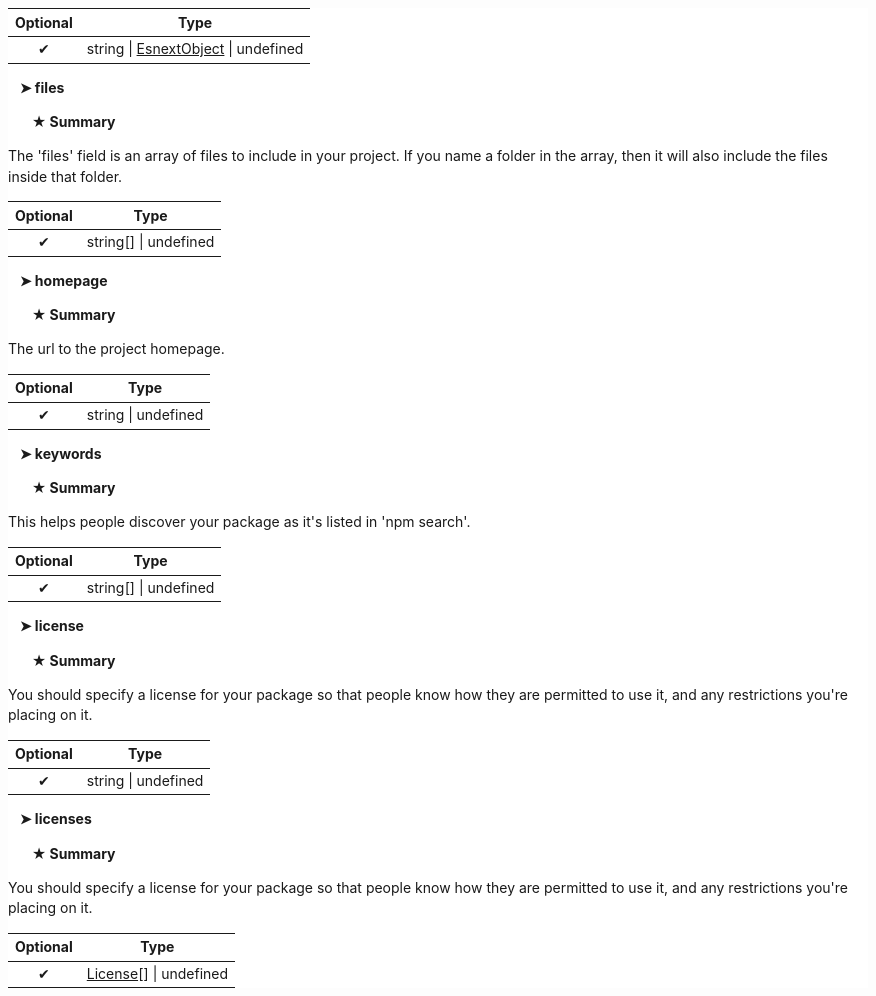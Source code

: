 | Optional                           | Type                         |
|:----------------------------------:|------------------------------|
| ✔ | string &#124; [EsnextObject](/sample/aot/system/interface/package-types/esnextobject) &#124; undefined |

&nbsp;&nbsp; **&#10148; files**

&nbsp;&nbsp;&nbsp;&nbsp;&nbsp; **&#9733; Summary**

The 'files' field is an array of files to include in your project. If you name a folder
in the array, then it will also include the files inside that folder.

| Optional                           | Type                         |
|:----------------------------------:|------------------------------|
| ✔ | string[] &#124; undefined |

&nbsp;&nbsp; **&#10148; homepage**

&nbsp;&nbsp;&nbsp;&nbsp;&nbsp; **&#9733; Summary**

The url to the project homepage.

| Optional                           | Type                         |
|:----------------------------------:|------------------------------|
| ✔ | string &#124; undefined |

&nbsp;&nbsp; **&#10148; keywords**

&nbsp;&nbsp;&nbsp;&nbsp;&nbsp; **&#9733; Summary**

This helps people discover your package as it's listed in 'npm search'.

| Optional                           | Type                         |
|:----------------------------------:|------------------------------|
| ✔ | string[] &#124; undefined |

&nbsp;&nbsp; **&#10148; license**

&nbsp;&nbsp;&nbsp;&nbsp;&nbsp; **&#9733; Summary**

You should specify a license for your package so that people know how they are permitted
to use it, and any restrictions you're placing on it.

| Optional                           | Type                         |
|:----------------------------------:|------------------------------|
| ✔ | string &#124; undefined |

&nbsp;&nbsp; **&#10148; licenses**

&nbsp;&nbsp;&nbsp;&nbsp;&nbsp; **&#9733; Summary**

You should specify a license for your package so that people know how they are permitted
to use it, and any restrictions you're placing on it.

| Optional                           | Type                         |
|:----------------------------------:|------------------------------|
| ✔ | [License](/sample/aot/system/interface/package-types/license)[] &#124; undefined |
